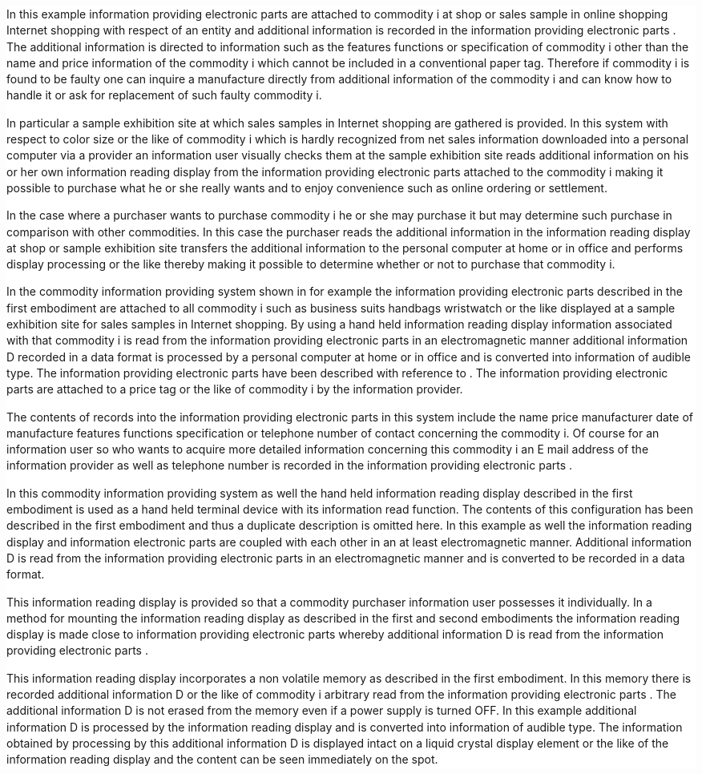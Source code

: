 In this example information providing electronic parts are attached to commodity i at shop or sales sample in online shopping Internet shopping with respect of an entity and additional information is recorded in the information providing electronic parts . The additional information is directed to information such as the features functions or specification of commodity i other than the name and price information of the commodity i which cannot be included in a conventional paper tag. Therefore if commodity i is found to be faulty one can inquire a manufacture directly from additional information of the commodity i and can know how to handle it or ask for replacement of such faulty commodity i.

In particular a sample exhibition site at which sales samples in Internet shopping are gathered is provided. In this system with respect to color size or the like of commodity i which is hardly recognized from net sales information downloaded into a personal computer via a provider an information user visually checks them at the sample exhibition site reads additional information on his or her own information reading display from the information providing electronic parts attached to the commodity i making it possible to purchase what he or she really wants and to enjoy convenience such as online ordering or settlement.

In the case where a purchaser wants to purchase commodity i he or she may purchase it but may determine such purchase in comparison with other commodities. In this case the purchaser reads the additional information in the information reading display at shop or sample exhibition site transfers the additional information to the personal computer at home or in office and performs display processing or the like thereby making it possible to determine whether or not to purchase that commodity i.

In the commodity information providing system shown in for example the information providing electronic parts described in the first embodiment are attached to all commodity i such as business suits handbags wristwatch or the like displayed at a sample exhibition site for sales samples in Internet shopping. By using a hand held information reading display information associated with that commodity i is read from the information providing electronic parts in an electromagnetic manner additional information D recorded in a data format is processed by a personal computer at home or in office and is converted into information of audible type. The information providing electronic parts have been described with reference to . The information providing electronic parts are attached to a price tag or the like of commodity i by the information provider.

The contents of records into the information providing electronic parts in this system include the name price manufacturer date of manufacture features functions specification or telephone number of contact concerning the commodity i. Of course for an information user so who wants to acquire more detailed information concerning this commodity i an E mail address of the information provider as well as telephone number is recorded in the information providing electronic parts .

In this commodity information providing system as well the hand held information reading display described in the first embodiment is used as a hand held terminal device with its information read function. The contents of this configuration has been described in the first embodiment and thus a duplicate description is omitted here. In this example as well the information reading display and information electronic parts are coupled with each other in an at least electromagnetic manner. Additional information D is read from the information providing electronic parts in an electromagnetic manner and is converted to be recorded in a data format.

This information reading display is provided so that a commodity purchaser information user possesses it individually. In a method for mounting the information reading display as described in the first and second embodiments the information reading display is made close to information providing electronic parts whereby additional information D is read from the information providing electronic parts .

This information reading display incorporates a non volatile memory as described in the first embodiment. In this memory there is recorded additional information D or the like of commodity i arbitrary read from the information providing electronic parts . The additional information D is not erased from the memory even if a power supply is turned OFF. In this example additional information D is processed by the information reading display and is converted into information of audible type. The information obtained by processing by this additional information D is displayed intact on a liquid crystal display element or the like of the information reading display and the content can be seen immediately on the spot.
